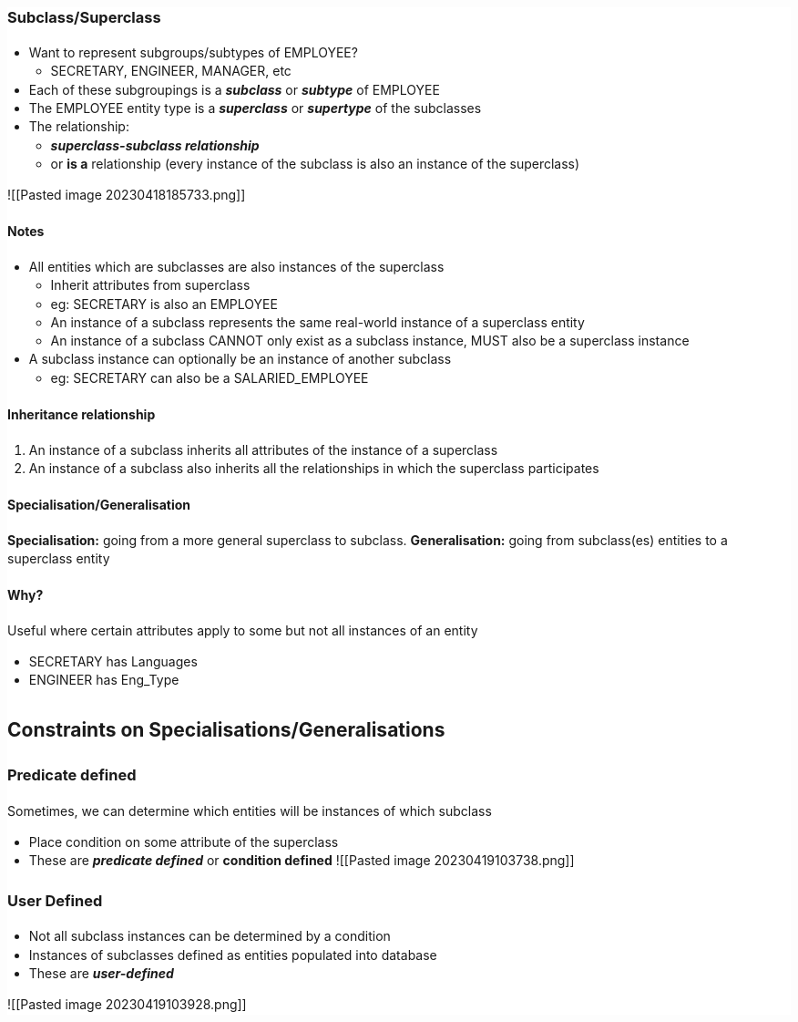 ### Subclass/Superclass
- Want to represent subgroups/subtypes of EMPLOYEE?
	- SECRETARY, ENGINEER, MANAGER, etc
- Each of these subgroupings is a ***subclass*** or ***subtype*** of EMPLOYEE
- The EMPLOYEE entity type is a ***superclass*** or ***supertype*** of the subclasses
- The relationship: 
	- ***superclass-subclass relationship***
	- or **is a** relationship (every instance of the subclass is also an instance of the superclass)

![[Pasted image 20230418185733.png]]

#### Notes
- All entities which are subclasses are also instances of the superclass 
	- Inherit attributes from superclass
	- eg: SECRETARY is also an EMPLOYEE
	- An instance of a subclass represents the same real-world instance of a superclass entity
	- An instance of a subclass CANNOT only exist as a subclass instance, MUST also be a superclass instance
- A subclass instance can optionally be an instance of another subclass
	- eg: SECRETARY can also be a SALARIED_EMPLOYEE

#### Inheritance relationship
1. An instance of a subclass inherits all attributes of the instance of a superclass
2. An instance of a subclass also inherits all the relationships in which the superclass participates

#### Specialisation/Generalisation
**Specialisation:** going from a more general superclass to subclass.
**Generalisation:** going from subclass(es) entities to a superclass entity

#### Why?
Useful where certain attributes apply to some but not all instances of an entity
- SECRETARY has Languages
- ENGINEER has Eng_Type

## Constraints on Specialisations/Generalisations
### Predicate defined
Sometimes, we can determine which entities will be instances of which subclass 
- Place condition on some attribute of the superclass
- These are ***predicate defined*** or **condition defined**
![[Pasted image 20230419103738.png]]

### User Defined
- Not all subclass instances can be determined by a condition
- Instances of subclasses defined as entities populated into database
- These are ***user-defined***

![[Pasted image 20230419103928.png]]
